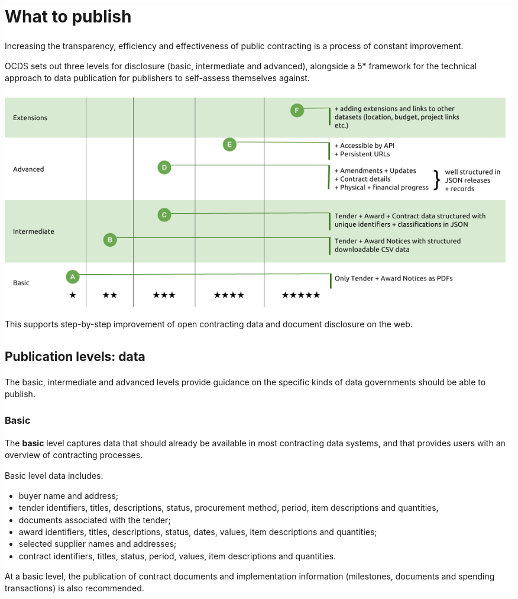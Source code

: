 # What to publish

Increasing the transparency, efficiency and effectiveness of public contracting is a process of constant improvement. 

OCDS sets out three levels for disclosure (basic, intermediate and advanced), alongside a 5* framework for the technical approach to data publication for publishers to self-assess themselves against. 


![Levels](../../_static/png/levels_en.png)


This supports step-by-step improvement of open contracting data and document disclosure on the web.

## Publication levels: data

The basic, intermediate and advanced levels provide guidance on the specific kinds of data governments should be able to publish.

### Basic
The **basic** level captures data that should already be available in most contracting data systems, and that provides users with an overview of contracting processes.

Basic level data includes: 

* buyer name and address; 
* tender identifiers, titles, descriptions, status, procurement method, period, item descriptions and quantities,
* documents associated with the tender; 
* award identifiers, titles, descriptions, status, dates, values, item descriptions and quantities;
* selected supplier names and addresses; 
* contract identifiers, titles, status, period, values, item descriptions and quantities. 

At a basic level, the publication of contract documents and implementation information (milestones, documents and spending transactions) is also recommended. 
